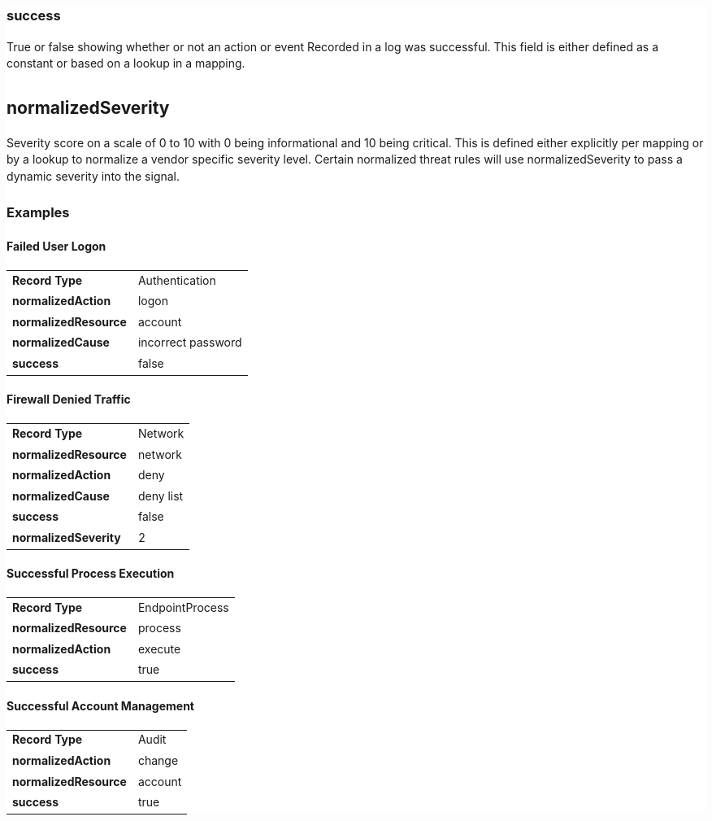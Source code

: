 ### success

True or false showing whether or not an action or event Recorded in a log was successful. This field is either defined as a constant or based on a lookup in a mapping.

## normalizedSeverity

Severity score on a scale of 0 to 10 with 0 being informational and 10 being critical. This is defined either explicitly per mapping or by a lookup to normalize a vendor specific severity level. Certain normalized threat rules will use normalizedSeverity to pass a dynamic severity into the signal.

### Examples

#### Failed User Logon

|                        |                    |
|:------------------------|:--------------------|
| **Record Type**        | Authentication     |
| **normalizedAction**   | logon              |
| **normalizedResource** | account            |
| **normalizedCause**    | incorrect password |
| **success**            | false              |

#### Firewall Denied Traffic

|                        |           |
|:------------------------|:-----------|
| **Record Type**        | Network   |
| **normalizedResource** | network   |
| **normalizedAction**   | deny      |
| **normalizedCause**    | deny list |
| **success**            | false     |
| **normalizedSeverity** | 2         |

#### Successful Process Execution

|                        |                 |
|:------------------------|:-----------------|
| **Record Type**        | EndpointProcess |
| **normalizedResource** | process         |
| **normalizedAction**   | execute         |
| **success**            | true            |

#### Successful Account Management

|                        |         |
|:------------------------|:---------|
| **Record Type**        | Audit   |
| **normalizedAction**   | change  |
| **normalizedResource** | account |
| **success**            | true    |
